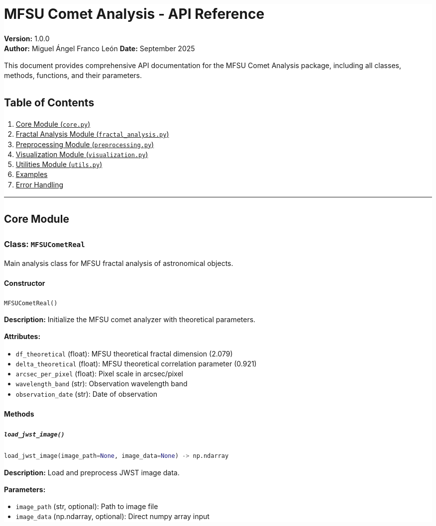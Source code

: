# MFSU Comet Analysis - API Reference

**Version:** 1.0.0  
**Author:** Miguel Ángel Franco León 
**Date:** September 2025

This document provides comprehensive API documentation for the MFSU Comet Analysis package, including all classes, methods, functions, and their parameters.

## Table of Contents

1. [Core Module (`core.py`)](#core-module)
2. [Fractal Analysis Module (`fractal_analysis.py`)](#fractal-analysis-module)
3. [Preprocessing Module (`preprocessing.py`)](#preprocessing-module)
4. [Visualization Module (`visualization.py`)](#visualization-module)
5. [Utilities Module (`utils.py`)](#utilities-module)
6. [Examples](#examples)
7. [Error Handling](#error-handling)

---

## Core Module

### Class: `MFSUCometReal`

Main analysis class for MFSU fractal analysis of astronomical objects.

#### Constructor

```python
MFSUCometReal()
```

**Description:** Initialize the MFSU comet analyzer with theoretical parameters.

**Attributes:**
- `df_theoretical` (float): MFSU theoretical fractal dimension (2.079)
- `delta_theoretical` (float): MFSU theoretical correlation parameter (0.921)
- `arcsec_per_pixel` (float): Pixel scale in arcsec/pixel
- `wavelength_band` (str): Observation wavelength band
- `observation_date` (str): Date of observation

#### Methods

##### `load_jwst_image()`

```python
load_jwst_image(image_path=None, image_data=None) -> np.ndarray
```

**Description:** Load and preprocess JWST image data.

**Parameters:**
- `image_path` (str, optional): Path to image file
- `image_data` (np.ndarray, optional): Direct numpy array input
